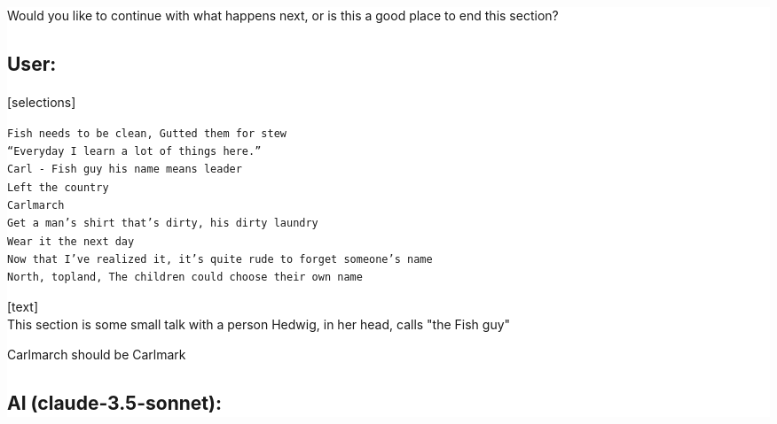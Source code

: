 
Would you like to continue with what happens next, or is this a good place to end 
this section?

## User:


[selections]  
```plaintext
Fish needs to be clean, Gutted them for stew
“Everyday I learn a lot of things here.”
Carl - Fish guy his name means leader
Left the country 
Carlmarch
Get a man’s shirt that’s dirty, his dirty laundry
Wear it the next day
Now that I’ve realized it, it’s quite rude to forget someone’s name
North, topland, The children could choose their own name
```
[text]  
This section is some small talk with a person Hedwig, in her head, calls "the Fish guy"

Carlmarch should be Carlmark


## AI (claude-3.5-sonnet):















































